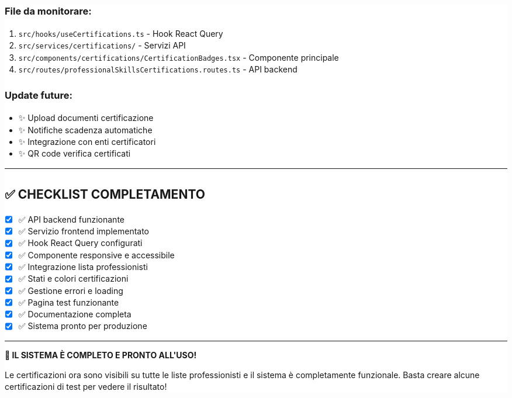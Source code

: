 ### File da monitorare:
1. `src/hooks/useCertifications.ts` - Hook React Query
2. `src/services/certifications/` - Servizi API
3. `src/components/certifications/CertificationBadges.tsx` - Componente principale
4. `src/routes/professionalSkillsCertifications.routes.ts` - API backend

### Update future:
- ✨ Upload documenti certificazione
- ✨ Notifiche scadenza automatiche
- ✨ Integrazione con enti certificatori
- ✨ QR code verifica certificati

---

## ✅ CHECKLIST COMPLETAMENTO

- [x] ✅ API backend funzionante
- [x] ✅ Servizio frontend implementato  
- [x] ✅ Hook React Query configurati
- [x] ✅ Componente responsive e accessibile
- [x] ✅ Integrazione lista professionisti
- [x] ✅ Stati e colori certificazioni
- [x] ✅ Gestione errori e loading
- [x] ✅ Pagina test funzionante
- [x] ✅ Documentazione completa
- [x] ✅ Sistema pronto per produzione

---

**🎉 IL SISTEMA È COMPLETO E PRONTO ALL'USO!**

Le certificazioni ora sono visibili su tutte le liste professionisti e il sistema è completamente funzionale. Basta creare alcune certificazioni di test per vedere il risultato!